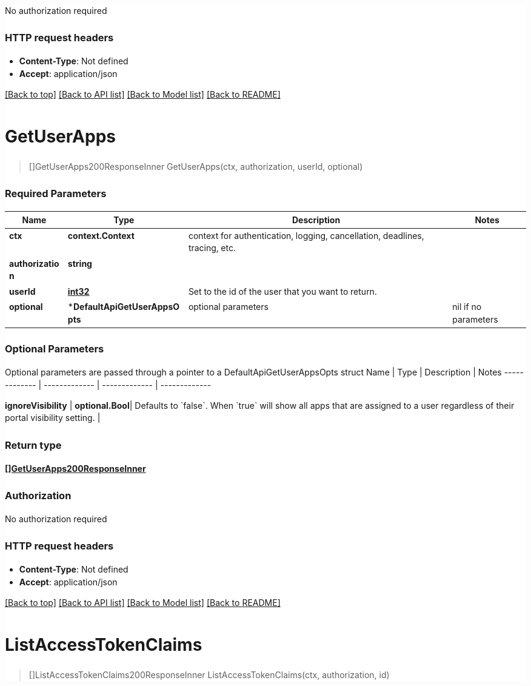 No authorization required

### HTTP request headers

 - **Content-Type**: Not defined
 - **Accept**: application/json

[[Back to top]](#) [[Back to API list]](../README.md#documentation-for-api-endpoints) [[Back to Model list]](../README.md#documentation-for-models) [[Back to README]](../README.md)

# **GetUserApps**
> []GetUserApps200ResponseInner GetUserApps(ctx, authorization, userId, optional)


### Required Parameters

Name | Type | Description  | Notes
------------- | ------------- | ------------- | -------------
 **ctx** | **context.Context** | context for authentication, logging, cancellation, deadlines, tracing, etc.
  **authorization** | **string**|  | 
  **userId** | [**int32**](.md)| Set to the id of the user that you want to return. | 
 **optional** | ***DefaultApiGetUserAppsOpts** | optional parameters | nil if no parameters

### Optional Parameters
Optional parameters are passed through a pointer to a DefaultApiGetUserAppsOpts struct
Name | Type | Description  | Notes
------------- | ------------- | ------------- | -------------


 **ignoreVisibility** | **optional.Bool**| Defaults to &#x60;false&#x60;. When &#x60;true&#x60; will show all apps that are assigned to a user regardless of their portal visibility setting. | 

### Return type

[**[]GetUserApps200ResponseInner**](getUserApps_200_response_inner.md)

### Authorization

No authorization required

### HTTP request headers

 - **Content-Type**: Not defined
 - **Accept**: application/json

[[Back to top]](#) [[Back to API list]](../README.md#documentation-for-api-endpoints) [[Back to Model list]](../README.md#documentation-for-models) [[Back to README]](../README.md)

# **ListAccessTokenClaims**
> []ListAccessTokenClaims200ResponseInner ListAccessTokenClaims(ctx, authorization, id)
